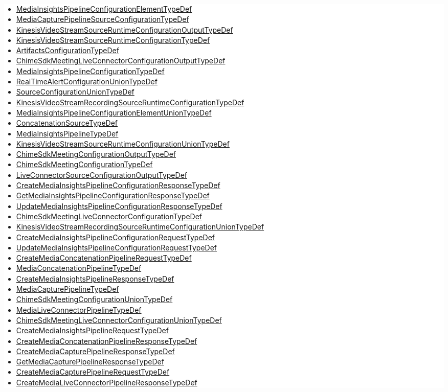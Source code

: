 - [MediaInsightsPipelineConfigurationElementTypeDef](./type_defs.md#mediainsightspipelineconfigurationelementtypedef)
- [MediaCapturePipelineSourceConfigurationTypeDef](./type_defs.md#mediacapturepipelinesourceconfigurationtypedef)
- [KinesisVideoStreamSourceRuntimeConfigurationOutputTypeDef](./type_defs.md#kinesisvideostreamsourceruntimeconfigurationoutputtypedef)
- [KinesisVideoStreamSourceRuntimeConfigurationTypeDef](./type_defs.md#kinesisvideostreamsourceruntimeconfigurationtypedef)
- [ArtifactsConfigurationTypeDef](./type_defs.md#artifactsconfigurationtypedef)
- [ChimeSdkMeetingLiveConnectorConfigurationOutputTypeDef](./type_defs.md#chimesdkmeetingliveconnectorconfigurationoutputtypedef)
- [MediaInsightsPipelineConfigurationTypeDef](./type_defs.md#mediainsightspipelineconfigurationtypedef)
- [RealTimeAlertConfigurationUnionTypeDef](./type_defs.md#realtimealertconfigurationuniontypedef)
- [SourceConfigurationUnionTypeDef](./type_defs.md#sourceconfigurationuniontypedef)
- [KinesisVideoStreamRecordingSourceRuntimeConfigurationTypeDef](./type_defs.md#kinesisvideostreamrecordingsourceruntimeconfigurationtypedef)
- [MediaInsightsPipelineConfigurationElementUnionTypeDef](./type_defs.md#mediainsightspipelineconfigurationelementuniontypedef)
- [ConcatenationSourceTypeDef](./type_defs.md#concatenationsourcetypedef)
- [MediaInsightsPipelineTypeDef](./type_defs.md#mediainsightspipelinetypedef)
- [KinesisVideoStreamSourceRuntimeConfigurationUnionTypeDef](./type_defs.md#kinesisvideostreamsourceruntimeconfigurationuniontypedef)
- [ChimeSdkMeetingConfigurationOutputTypeDef](./type_defs.md#chimesdkmeetingconfigurationoutputtypedef)
- [ChimeSdkMeetingConfigurationTypeDef](./type_defs.md#chimesdkmeetingconfigurationtypedef)
- [LiveConnectorSourceConfigurationOutputTypeDef](./type_defs.md#liveconnectorsourceconfigurationoutputtypedef)
- [CreateMediaInsightsPipelineConfigurationResponseTypeDef](./type_defs.md#createmediainsightspipelineconfigurationresponsetypedef)
- [GetMediaInsightsPipelineConfigurationResponseTypeDef](./type_defs.md#getmediainsightspipelineconfigurationresponsetypedef)
- [UpdateMediaInsightsPipelineConfigurationResponseTypeDef](./type_defs.md#updatemediainsightspipelineconfigurationresponsetypedef)
- [ChimeSdkMeetingLiveConnectorConfigurationTypeDef](./type_defs.md#chimesdkmeetingliveconnectorconfigurationtypedef)
- [KinesisVideoStreamRecordingSourceRuntimeConfigurationUnionTypeDef](./type_defs.md#kinesisvideostreamrecordingsourceruntimeconfigurationuniontypedef)
- [CreateMediaInsightsPipelineConfigurationRequestTypeDef](./type_defs.md#createmediainsightspipelineconfigurationrequesttypedef)
- [UpdateMediaInsightsPipelineConfigurationRequestTypeDef](./type_defs.md#updatemediainsightspipelineconfigurationrequesttypedef)
- [CreateMediaConcatenationPipelineRequestTypeDef](./type_defs.md#createmediaconcatenationpipelinerequesttypedef)
- [MediaConcatenationPipelineTypeDef](./type_defs.md#mediaconcatenationpipelinetypedef)
- [CreateMediaInsightsPipelineResponseTypeDef](./type_defs.md#createmediainsightspipelineresponsetypedef)
- [MediaCapturePipelineTypeDef](./type_defs.md#mediacapturepipelinetypedef)
- [ChimeSdkMeetingConfigurationUnionTypeDef](./type_defs.md#chimesdkmeetingconfigurationuniontypedef)
- [MediaLiveConnectorPipelineTypeDef](./type_defs.md#medialiveconnectorpipelinetypedef)
- [ChimeSdkMeetingLiveConnectorConfigurationUnionTypeDef](./type_defs.md#chimesdkmeetingliveconnectorconfigurationuniontypedef)
- [CreateMediaInsightsPipelineRequestTypeDef](./type_defs.md#createmediainsightspipelinerequesttypedef)
- [CreateMediaConcatenationPipelineResponseTypeDef](./type_defs.md#createmediaconcatenationpipelineresponsetypedef)
- [CreateMediaCapturePipelineResponseTypeDef](./type_defs.md#createmediacapturepipelineresponsetypedef)
- [GetMediaCapturePipelineResponseTypeDef](./type_defs.md#getmediacapturepipelineresponsetypedef)
- [CreateMediaCapturePipelineRequestTypeDef](./type_defs.md#createmediacapturepipelinerequesttypedef)
- [CreateMediaLiveConnectorPipelineResponseTypeDef](./type_defs.md#createmedialiveconnectorpipelineresponsetypedef)